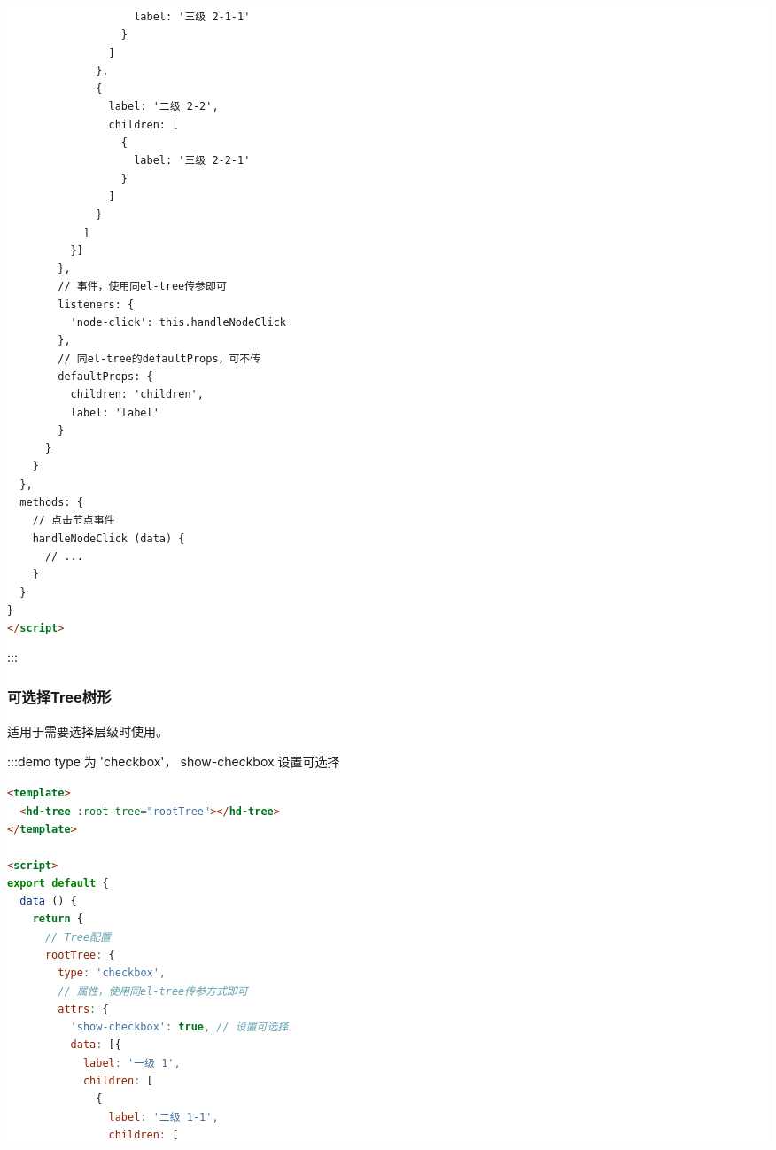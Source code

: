 ```html
                    label: '三级 2-1-1'
                  }
                ]
              },
              {
                label: '二级 2-2',
                children: [
                  {
                    label: '三级 2-2-1'
                  }
                ]
              }
            ]
          }]
        },
        // 事件，使用同el-tree传参即可
        listeners: {
          'node-click': this.handleNodeClick
        },
        // 同el-tree的defaultProps，可不传
        defaultProps: {
          children: 'children',
          label: 'label'
        }
      }
    }
  },
  methods: {
    // 点击节点事件
    handleNodeClick (data) {
      // ...
    }
  }
}
</script>
```
:::

### 可选择Tree树形
适用于需要选择层级时使用。

:::demo type 为 'checkbox'， show-checkbox 设置可选择
```html
<template>
  <hd-tree :root-tree="rootTree"></hd-tree>
</template>

<script>
export default {
  data () {
    return {
      // Tree配置
      rootTree: {
        type: 'checkbox',
        // 属性，使用同el-tree传参方式即可
        attrs: {
          'show-checkbox': true, // 设置可选择
          data: [{
            label: '一级 1',
            children: [
              {
                label: '二级 1-1',
                children: [
```